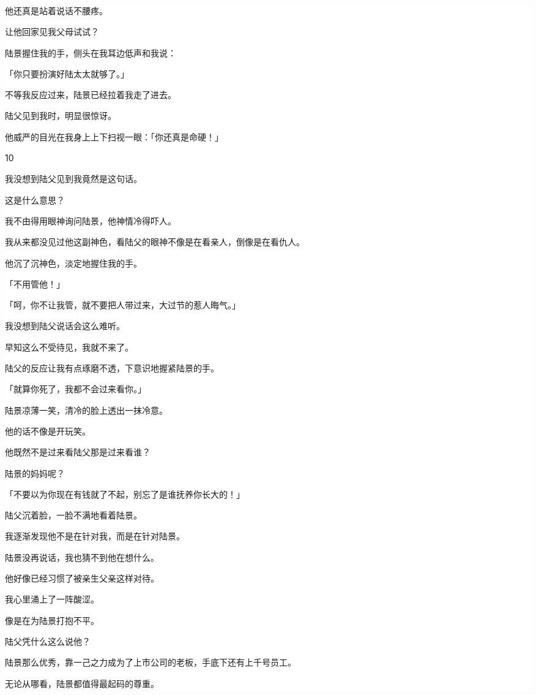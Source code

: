 他还真是站着说话不腰疼。

让他回家见我父母试试？

陆景握住我的手，侧头在我耳边低声和我说：

「你只要扮演好陆太太就够了。」

不等我反应过来，陆景已经拉着我走了进去。

陆父见到我时，明显很惊讶。

他威严的目光在我身上上下扫视一眼：「你还真是命硬！」

10

我没想到陆父见到我竟然是这句话。

这是什么意思？

我不由得用眼神询问陆景，他神情冷得吓人。

我从来都没见过他这副神色，看陆父的眼神不像是在看亲人，倒像是在看仇人。

他沉了沉神色，淡定地握住我的手。

「不用管他！」

「呵，你不让我管，就不要把人带过来，大过节的惹人晦气。」

我没想到陆父说话会这么难听。

早知这么不受待见，我就不来了。

陆父的反应让我有点琢磨不透，下意识地握紧陆景的手。

「就算你死了，我都不会过来看你。」

陆景凉薄一笑，清冷的脸上透出一抹冷意。

他的话不像是开玩笑。

他既然不是过来看陆父那是过来看谁？

陆景的妈妈呢？  

「不要以为你现在有钱就了不起，别忘了是谁抚养你长大的！」

陆父沉着脸，一脸不满地看着陆景。

我逐渐发现他不是在针对我，而是在针对陆景。

陆景没再说话，我也猜不到他在想什么。

他好像已经习惯了被亲生父亲这样对待。

我心里涌上了一阵酸涩。

像是在为陆景打抱不平。

陆父凭什么这么说他？

陆景那么优秀，靠一己之力成为了上市公司的老板，手底下还有上千号员工。

无论从哪看，陆景都值得最起码的尊重。
